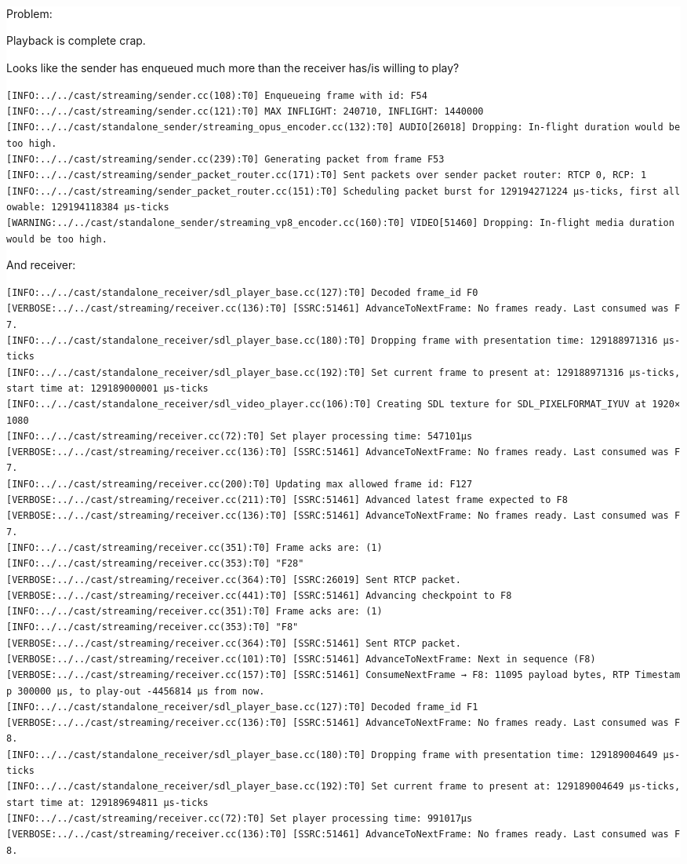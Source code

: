 Problem:

Playback is complete crap.

Looks like the sender has enqueued much more than the receiver has/is willing
to play?

```
[INFO:../../cast/streaming/sender.cc(108):T0] Enqueueing frame with id: F54
[INFO:../../cast/streaming/sender.cc(121):T0] MAX INFLIGHT: 240710, INFLIGHT: 1440000
[INFO:../../cast/standalone_sender/streaming_opus_encoder.cc(132):T0] AUDIO[26018] Dropping: In-flight duration would be too high.
[INFO:../../cast/streaming/sender.cc(239):T0] Generating packet from frame F53
[INFO:../../cast/streaming/sender_packet_router.cc(171):T0] Sent packets over sender packet router: RTCP 0, RCP: 1
[INFO:../../cast/streaming/sender_packet_router.cc(151):T0] Scheduling packet burst for 129194271224 μs-ticks, first allowable: 129194118384 μs-ticks
[WARNING:../../cast/standalone_sender/streaming_vp8_encoder.cc(160):T0] VIDEO[51460] Dropping: In-flight media duration would be too high.
```

And receiver:

```
[INFO:../../cast/standalone_receiver/sdl_player_base.cc(127):T0] Decoded frame_id F0
[VERBOSE:../../cast/streaming/receiver.cc(136):T0] [SSRC:51461] AdvanceToNextFrame: No frames ready. Last consumed was F7.
[INFO:../../cast/standalone_receiver/sdl_player_base.cc(180):T0] Dropping frame with presentation time: 129188971316 μs-ticks
[INFO:../../cast/standalone_receiver/sdl_player_base.cc(192):T0] Set current frame to present at: 129188971316 μs-ticks, start time at: 129189000001 μs-ticks
[INFO:../../cast/standalone_receiver/sdl_video_player.cc(106):T0] Creating SDL texture for SDL_PIXELFORMAT_IYUV at 1920×1080
[INFO:../../cast/streaming/receiver.cc(72):T0] Set player processing time: 547101µs
[VERBOSE:../../cast/streaming/receiver.cc(136):T0] [SSRC:51461] AdvanceToNextFrame: No frames ready. Last consumed was F7.
[INFO:../../cast/streaming/receiver.cc(200):T0] Updating max allowed frame id: F127
[VERBOSE:../../cast/streaming/receiver.cc(211):T0] [SSRC:51461] Advanced latest frame expected to F8
[VERBOSE:../../cast/streaming/receiver.cc(136):T0] [SSRC:51461] AdvanceToNextFrame: No frames ready. Last consumed was F7.
[INFO:../../cast/streaming/receiver.cc(351):T0] Frame acks are: (1)
[INFO:../../cast/streaming/receiver.cc(353):T0] "F28"
[VERBOSE:../../cast/streaming/receiver.cc(364):T0] [SSRC:26019] Sent RTCP packet.
[VERBOSE:../../cast/streaming/receiver.cc(441):T0] [SSRC:51461] Advancing checkpoint to F8
[INFO:../../cast/streaming/receiver.cc(351):T0] Frame acks are: (1)
[INFO:../../cast/streaming/receiver.cc(353):T0] "F8"
[VERBOSE:../../cast/streaming/receiver.cc(364):T0] [SSRC:51461] Sent RTCP packet.
[VERBOSE:../../cast/streaming/receiver.cc(101):T0] [SSRC:51461] AdvanceToNextFrame: Next in sequence (F8)
[VERBOSE:../../cast/streaming/receiver.cc(157):T0] [SSRC:51461] ConsumeNextFrame → F8: 11095 payload bytes, RTP Timestamp 300000 µs, to play-out -4456814 µs from now.
[INFO:../../cast/standalone_receiver/sdl_player_base.cc(127):T0] Decoded frame_id F1
[VERBOSE:../../cast/streaming/receiver.cc(136):T0] [SSRC:51461] AdvanceToNextFrame: No frames ready. Last consumed was F8.
[INFO:../../cast/standalone_receiver/sdl_player_base.cc(180):T0] Dropping frame with presentation time: 129189004649 μs-ticks
[INFO:../../cast/standalone_receiver/sdl_player_base.cc(192):T0] Set current frame to present at: 129189004649 μs-ticks, start time at: 129189694811 μs-ticks
[INFO:../../cast/streaming/receiver.cc(72):T0] Set player processing time: 991017µs
[VERBOSE:../../cast/streaming/receiver.cc(136):T0] [SSRC:51461] AdvanceToNextFrame: No frames ready. Last consumed was F8.
```
